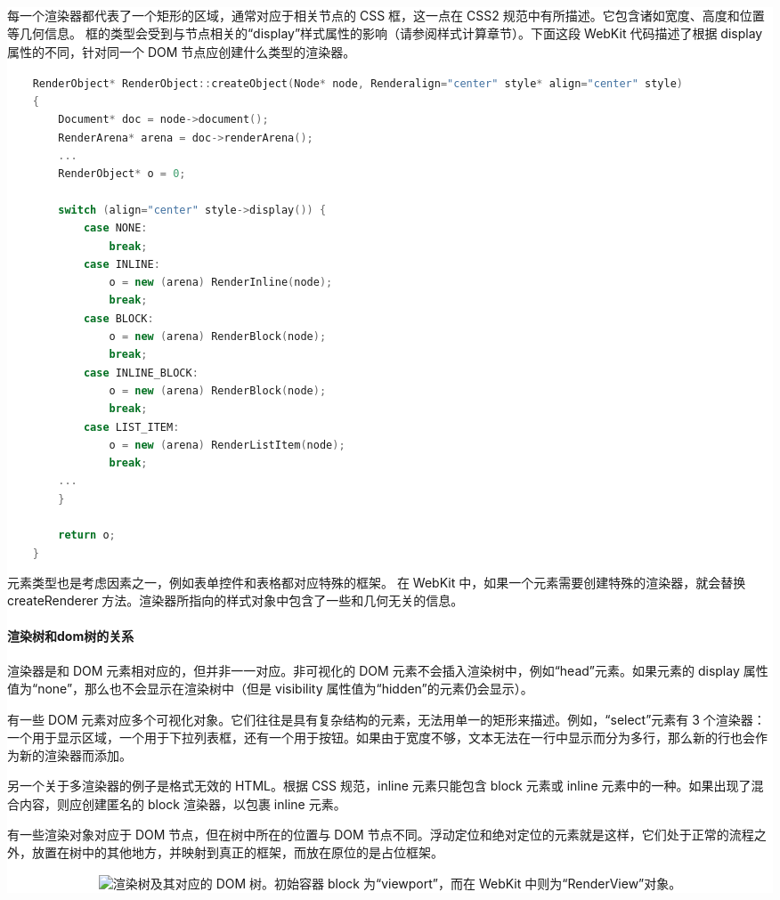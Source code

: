 每一个渲染器都代表了一个矩形的区域，通常对应于相关节点的 CSS 框，这一点在 CSS2 规范中有所描述。它包含诸如宽度、高度和位置等几何信息。 
框的类型会受到与节点相关的“display”样式属性的影响（请参阅样式计算章节）。下面这段 WebKit 代码描述了根据 display 属性的不同，针对同一个 DOM 节点应创建什么类型的渲染器。

```c++
    RenderObject* RenderObject::createObject(Node* node, Renderalign="center" style* align="center" style)
    {
        Document* doc = node->document();
        RenderArena* arena = doc->renderArena();
        ...
        RenderObject* o = 0;

        switch (align="center" style->display()) {
            case NONE:
                break;
            case INLINE:
                o = new (arena) RenderInline(node);
                break;
            case BLOCK:
                o = new (arena) RenderBlock(node);
                break;
            case INLINE_BLOCK:
                o = new (arena) RenderBlock(node);
                break;
            case LIST_ITEM:
                o = new (arena) RenderListItem(node);
                break;
        ...
        }

        return o;
    }
```

元素类型也是考虑因素之一，例如表单控件和表格都对应特殊的框架。 
在 WebKit 中，如果一个元素需要创建特殊的渲染器，就会替换 createRenderer 方法。渲染器所指向的样式对象中包含了一些和几何无关的信息。  

#### 渲染树和dom树的关系

渲染器是和 DOM 元素相对应的，但并非一一对应。非可视化的 DOM 元素不会插入渲染树中，例如“head”元素。如果元素的 display 属性值为“none”，那么也不会显示在渲染树中（但是 visibility 属性值为“hidden”的元素仍会显示）。  

有一些 DOM 元素对应多个可视化对象。它们往往是具有复杂结构的元素，无法用单一的矩形来描述。例如，“select”元素有 3 个渲染器：一个用于显示区域，一个用于下拉列表框，还有一个用于按钮。如果由于宽度不够，文本无法在一行中显示而分为多行，那么新的行也会作为新的渲染器而添加。   

另一个关于多渲染器的例子是格式无效的 HTML。根据 CSS 规范，inline 元素只能包含 block 元素或 inline 元素中的一种。如果出现了混合内容，则应创建匿名的 block 渲染器，以包裹 inline 元素。  

有一些渲染对象对应于 DOM 节点，但在树中所在的位置与 DOM 节点不同。浮动定位和绝对定位的元素就是这样，它们处于正常的流程之外，放置在树中的其他地方，并映射到真正的框架，而放在原位的是占位框架。 

<div align="center">

![渲染树及其对应的 DOM 树。初始容器 block 为“viewport”，而在 WebKit 中则为“RenderView”对象。][13]


[1]: https://www.html5rocks.com/zh/tutorials/internals/howbrowserswork/layers.png
[2]: https://www.html5rocks.com/zh/tutorials/internals/howbrowserswork/flow.png
[3]: https://www.html5rocks.com/zh/tutorials/internals/howbrowserswork/webkitflow.png
[4]: https://www.html5rocks.com/zh/tutorials/internals/howbrowserswork/image008.jpg
[5]: https://www.html5rocks.com/zh/tutorials/internals/howbrowserswork/image009.png
[6]: https://www.html5rocks.com/zh/tutorials/internals/howbrowserswork/image011.png
[7]: https://www.html5rocks.com/zh/tutorials/internals/howbrowserswork/image013.png
[8]: https://www.html5rocks.com/zh/tutorials/internals/howbrowserswork/image015.png
[9]: https://www.html5rocks.com/zh/tutorials/internals/howbrowserswork/image017.png
[10]: https://www.html5rocks.com/zh/tutorials/internals/howbrowserswork/image019.png
[11]: https://www.html5rocks.com/zh/tutorials/internals/howbrowserswork/image022.gif
[12]: https://www.html5rocks.com/zh/tutorials/internals/howbrowserswork/image023.png
[13]: https://www.html5rocks.com/zh/tutorials/internals/howbrowserswork/image025.png
[14]: https://www.html5rocks.com/zh/tutorials/internals/howbrowserswork/image035.png
[15]: https://www.html5rocks.com/zh/tutorials/internals/howbrowserswork/tree.png
[16]: https://www.html5rocks.com/zh/tutorials/internals/howbrowserswork/image027.png
[17]: https://www.html5rocks.com/zh/tutorials/internals/howbrowserswork/image029.png
[18]: https://www.html5rocks.com/zh/tutorials/internals/howbrowserswork/reflow.png
[19]: https://www.html5rocks.com/zh/tutorials/internals/howbrowserswork/image046.jpg
[20]: https://www.html5rocks.com/zh/tutorials/internals/howbrowserswork/image057.png
[21]: https://www.html5rocks.com/zh/tutorials/internals/howbrowserswork/image059.png
[22]: https://www.html5rocks.com/zh/tutorials/internals/howbrowserswork/image061.png
[23]: https://www.html5rocks.com/zh/tutorials/internals/howbrowserswork/image063.png
[24]: https://www.html5rocks.com/zh/tutorials/internals/howbrowserswork/image065.png
[25]: https://www.html5rocks.com/zh/tutorials/internals/howbrowserswork/image067.png
[26]: https://www.html5rocks.com/zh/tutorials/internals/howbrowserswork/image069.png
[27]: https://www.html5rocks.com/zh/tutorials/internals/howbrowserswork/image071.png